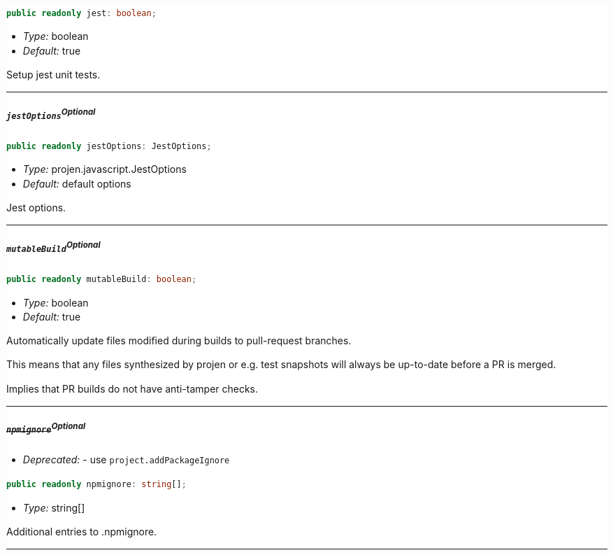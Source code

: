 ```typescript
public readonly jest: boolean;
```

- *Type:* boolean
- *Default:* true

Setup jest unit tests.

---

##### `jestOptions`<sup>Optional</sup> <a name="jestOptions" id="@taimos/projen-leapp-plugin.LeappPluginProjectOptions.property.jestOptions"></a>

```typescript
public readonly jestOptions: JestOptions;
```

- *Type:* projen.javascript.JestOptions
- *Default:* default options

Jest options.

---

##### `mutableBuild`<sup>Optional</sup> <a name="mutableBuild" id="@taimos/projen-leapp-plugin.LeappPluginProjectOptions.property.mutableBuild"></a>

```typescript
public readonly mutableBuild: boolean;
```

- *Type:* boolean
- *Default:* true

Automatically update files modified during builds to pull-request branches.

This means
that any files synthesized by projen or e.g. test snapshots will always be up-to-date
before a PR is merged.

Implies that PR builds do not have anti-tamper checks.

---

##### ~~`npmignore`~~<sup>Optional</sup> <a name="npmignore" id="@taimos/projen-leapp-plugin.LeappPluginProjectOptions.property.npmignore"></a>

- *Deprecated:* - use `project.addPackageIgnore`

```typescript
public readonly npmignore: string[];
```

- *Type:* string[]

Additional entries to .npmignore.

---